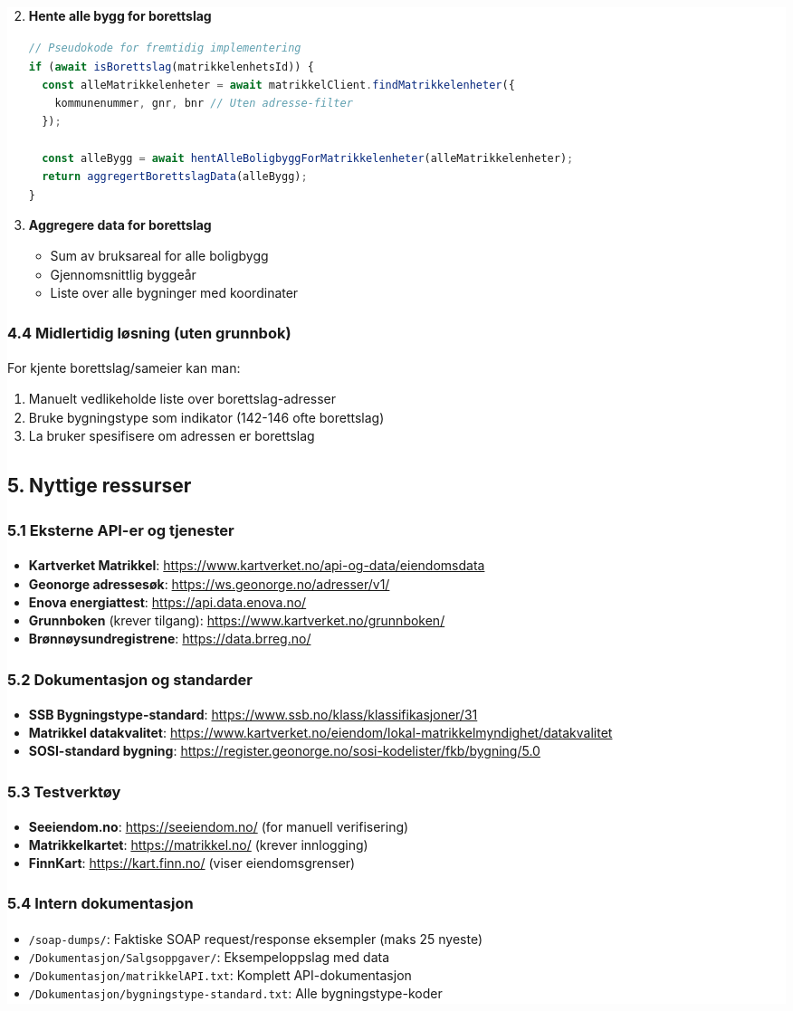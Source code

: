 2. **Hente alle bygg for borettslag**
   ```typescript
   // Pseudokode for fremtidig implementering
   if (await isBorettslag(matrikkelenhetsId)) {
     const alleMatrikkelenheter = await matrikkelClient.findMatrikkelenheter({
       kommunenummer, gnr, bnr // Uten adresse-filter
     });
     
     const alleBygg = await hentAlleBoligbyggForMatrikkelenheter(alleMatrikkelenheter);
     return aggregertBorettslagData(alleBygg);
   }
   ```

3. **Aggregere data for borettslag**
   - Sum av bruksareal for alle boligbygg
   - Gjennomsnittlig byggeår
   - Liste over alle bygninger med koordinater

### 4.4 Midlertidig løsning (uten grunnbok)
For kjente borettslag/sameier kan man:
1. Manuelt vedlikeholde liste over borettslag-adresser
2. Bruke bygningstype som indikator (142-146 ofte borettslag)
3. La bruker spesifisere om adressen er borettslag

## 5. Nyttige ressurser

### 5.1 Eksterne API-er og tjenester
- **Kartverket Matrikkel**: https://www.kartverket.no/api-og-data/eiendomsdata
- **Geonorge adressesøk**: https://ws.geonorge.no/adresser/v1/
- **Enova energiattest**: https://api.data.enova.no/
- **Grunnboken** (krever tilgang): https://www.kartverket.no/grunnboken/
- **Brønnøysundregistrene**: https://data.brreg.no/

### 5.2 Dokumentasjon og standarder
- **SSB Bygningstype-standard**: https://www.ssb.no/klass/klassifikasjoner/31
- **Matrikkel datakvalitet**: https://www.kartverket.no/eiendom/lokal-matrikkelmyndighet/datakvalitet
- **SOSI-standard bygning**: https://register.geonorge.no/sosi-kodelister/fkb/bygning/5.0

### 5.3 Testverktøy
- **Seeiendom.no**: https://seeiendom.no/ (for manuell verifisering)
- **Matrikkelkartet**: https://matrikkel.no/ (krever innlogging)
- **FinnKart**: https://kart.finn.no/ (viser eiendomsgrenser)

### 5.4 Intern dokumentasjon
- `/soap-dumps/`: Faktiske SOAP request/response eksempler (maks 25 nyeste)
- `/Dokumentasjon/Salgsoppgaver/`: Eksempeloppslag med data
- `/Dokumentasjon/matrikkelAPI.txt`: Komplett API-dokumentasjon
- `/Dokumentasjon/bygningstype-standard.txt`: Alle bygningstype-koder
